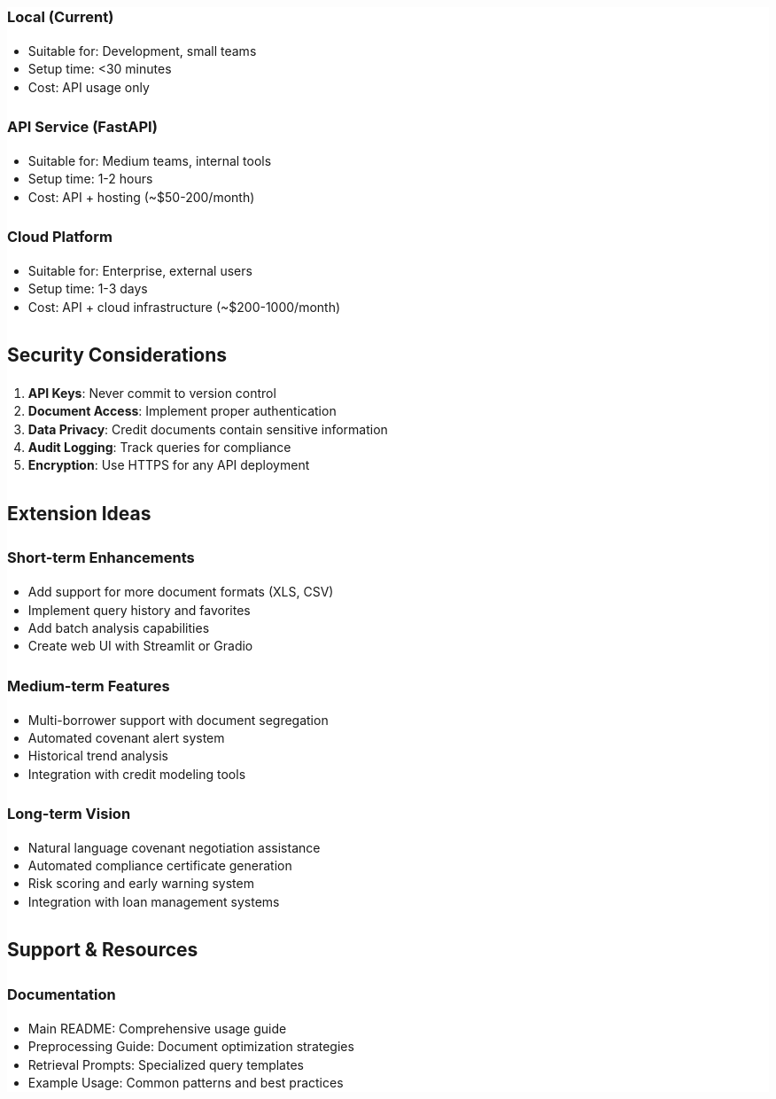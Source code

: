 ### Local (Current)
- Suitable for: Development, small teams
- Setup time: <30 minutes
- Cost: API usage only

### API Service (FastAPI)
- Suitable for: Medium teams, internal tools
- Setup time: 1-2 hours
- Cost: API + hosting (~$50-200/month)

### Cloud Platform
- Suitable for: Enterprise, external users
- Setup time: 1-3 days
- Cost: API + cloud infrastructure (~$200-1000/month)

## Security Considerations

1. **API Keys**: Never commit to version control
2. **Document Access**: Implement proper authentication
3. **Data Privacy**: Credit documents contain sensitive information
4. **Audit Logging**: Track queries for compliance
5. **Encryption**: Use HTTPS for any API deployment

## Extension Ideas

### Short-term Enhancements
- Add support for more document formats (XLS, CSV)
- Implement query history and favorites
- Add batch analysis capabilities
- Create web UI with Streamlit or Gradio

### Medium-term Features
- Multi-borrower support with document segregation
- Automated covenant alert system
- Historical trend analysis
- Integration with credit modeling tools

### Long-term Vision
- Natural language covenant negotiation assistance
- Automated compliance certificate generation
- Risk scoring and early warning system
- Integration with loan management systems

## Support & Resources

### Documentation
- Main README: Comprehensive usage guide
- Preprocessing Guide: Document optimization strategies
- Retrieval Prompts: Specialized query templates
- Example Usage: Common patterns and best practices
